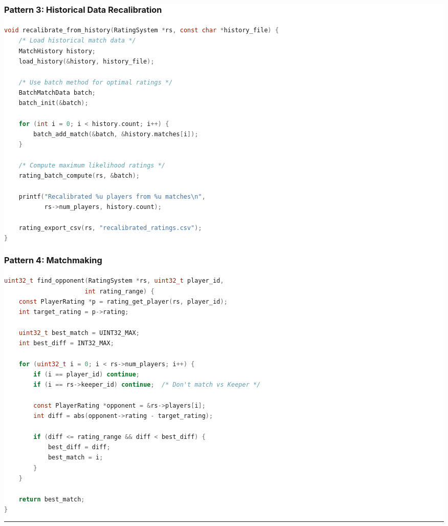 ### Pattern 3: Historical Data Recalibration

```c
void recalibrate_from_history(RatingSystem *rs, const char *history_file) {
    /* Load historical match data */
    MatchHistory history;
    load_history(&history, history_file);
    
    /* Use batch method for optimal ratings */
    BatchMatchData batch;
    batch_init(&batch);
    
    for (int i = 0; i < history.count; i++) {
        batch_add_match(&batch, &history.matches[i]);
    }
    
    /* Compute maximum likelihood ratings */
    rating_batch_compute(rs, &batch);
    
    printf("Recalibrated %u players from %u matches\n",
           rs->num_players, history.count);
    
    rating_export_csv(rs, "recalibrated_ratings.csv");
}
```

### Pattern 4: Matchmaking

```c
uint32_t find_opponent(RatingSystem *rs, uint32_t player_id, 
                      int rating_range) {
    const PlayerRating *p = rating_get_player(rs, player_id);
    int target_rating = p->rating;
    
    uint32_t best_match = UINT32_MAX;
    int best_diff = INT32_MAX;
    
    for (uint32_t i = 0; i < rs->num_players; i++) {
        if (i == player_id) continue;
        if (i == rs->keeper_id) continue;  /* Don't match vs Keeper */
        
        const PlayerRating *opponent = &rs->players[i];
        int diff = abs(opponent->rating - target_rating);
        
        if (diff <= rating_range && diff < best_diff) {
            best_diff = diff;
            best_match = i;
        }
    }
    
    return best_match;
}
```

---